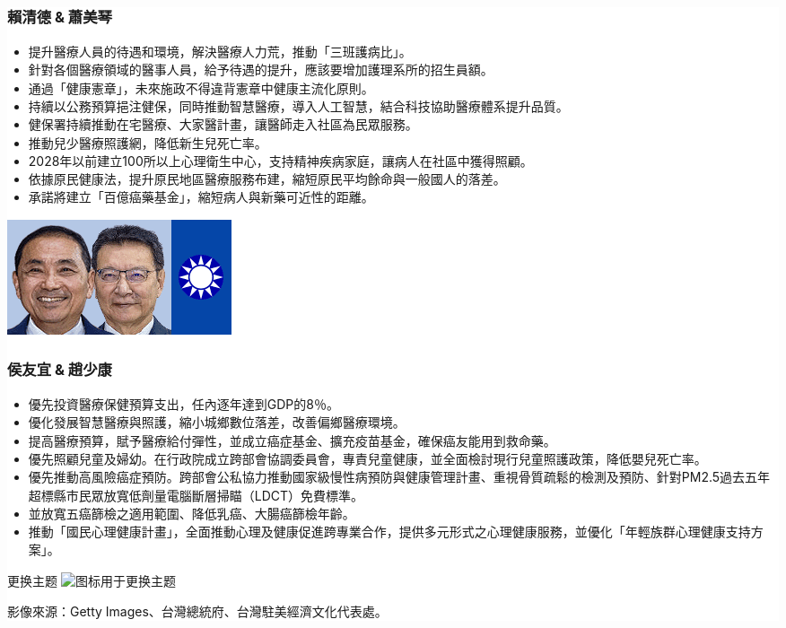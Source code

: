 ###  賴清德 & 蕭美琴

  * 提升醫療人員的待遇和環境，解決醫療人力荒，推動「三班護病比」。 
  * 針對各個醫療領域的醫事人員，給予待遇的提升，應該要增加護理系所的招生員額。 
  * 通過「健康憲章」，未來施政不得違背憲章中健康主流化原則。 
  * 持續以公務預算挹注健保，同時推動智慧醫療，導入人工智慧，結合科技協助醫療體系提升品質。 
  * 健保署持續推動在宅醫療、大家醫計畫，讓醫師走入社區為民眾服務。 
  * 推動兒少醫療照護網，降低新生兒死亡率。 
  * 2028年以前建立100所以上心理衛生中心，支持精神疾病家庭，讓病人在社區中獲得照顧。 
  * 依據原民健康法，提升原民地區醫療服務布建，縮短原民平均餘命與一般國人的落差。 
  * 承諾將建立「百億癌藥基金」，縮短病人與新藥可近性的距離。 

![侯友宜照片](cdt2_v5.png)

###  侯友宜 & 趙少康

  * 優先投資醫療保健預算支出，任內逐年達到GDP的8％。 
  * 優化發展智慧醫療與照護，縮小城鄉數位落差，改善偏鄉醫療環境。 
  * 提高醫療預算，賦予醫療給付彈性，並成立癌症基金、擴充疫苗基金，確保癌友能用到救命藥。 
  * 優先照顧兒童及婦幼。在行政院成立跨部會協調委員會，專責兒童健康，並全面檢討現行兒童照護政策，降低嬰兒死亡率。 
  * 優先推動高風險癌症預防。跨部會公私協力推動國家級慢性病預防與健康管理計畫、重視骨質疏鬆的檢測及預防、針對PM2.5過去五年超標縣市民眾放寬低劑量電腦斷層掃瞄（LDCT）免費標準。 
  * 並放寬五癌篩檢之適用範圍、降低乳癌、大腸癌篩檢年齡。 
  * 推動「國民心理健康計畫」，全面推動心理及健康促進跨專業合作，提供多元形式之心理健康服務，並優化「年輕族群心理健康支持方案」。 

更换主题 ![图标用于更换主题](https://news.files.bbci.co.uk/include/vjeastasia/1590-taiwan-elex-2024-policy/assets/app-project-assets/img/back_to_top_icon.svg?cachebust=1.0.20)

  

影像來源：Getty Images、台灣總統府、台灣駐美經濟文化代表處。


